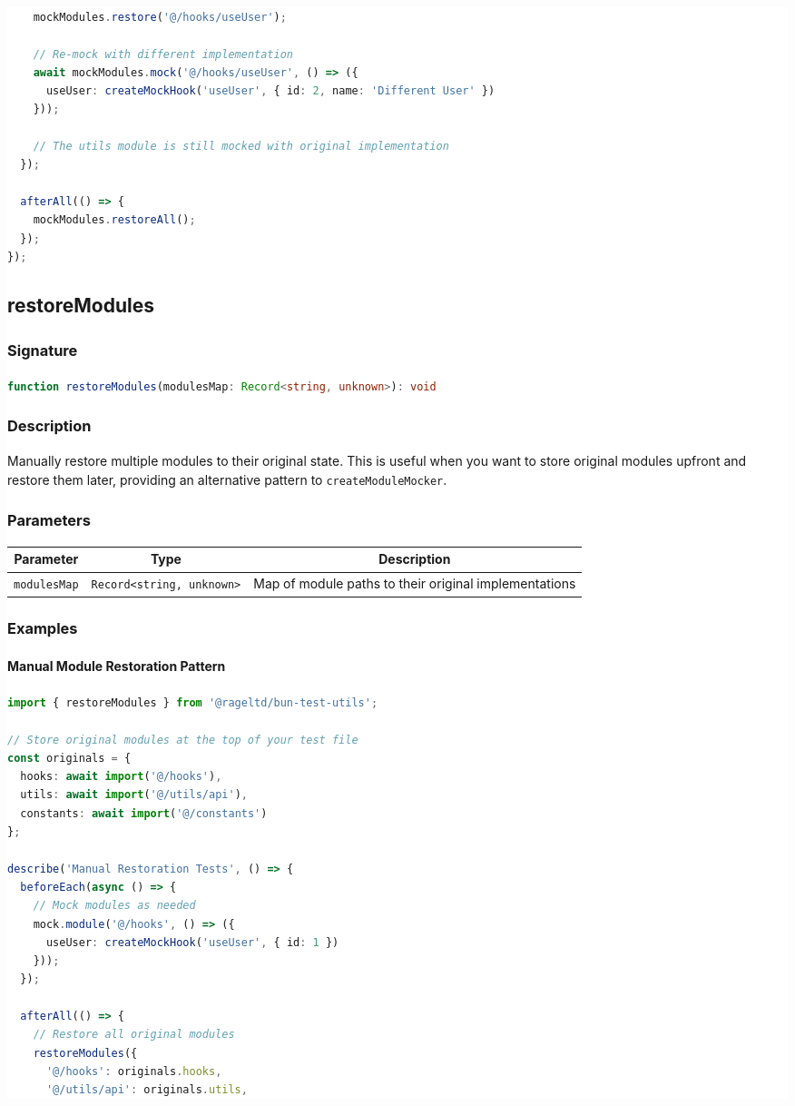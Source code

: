 ```typescript
    mockModules.restore('@/hooks/useUser');

    // Re-mock with different implementation
    await mockModules.mock('@/hooks/useUser', () => ({
      useUser: createMockHook('useUser', { id: 2, name: 'Different User' })
    }));

    // The utils module is still mocked with original implementation
  });

  afterAll(() => {
    mockModules.restoreAll();
  });
});
```

## restoreModules

### Signature

```typescript
function restoreModules(modulesMap: Record<string, unknown>): void
```

### Description

Manually restore multiple modules to their original state. This is useful when you want to store original modules upfront and restore them later, providing an alternative pattern to `createModuleMocker`.

### Parameters

| Parameter | Type | Description |
|-----------|------|-------------|
| `modulesMap` | `Record<string, unknown>` | Map of module paths to their original implementations |

### Examples

#### Manual Module Restoration Pattern

```typescript
import { restoreModules } from '@rageltd/bun-test-utils';

// Store original modules at the top of your test file
const originals = {
  hooks: await import('@/hooks'),
  utils: await import('@/utils/api'),
  constants: await import('@/constants')
};

describe('Manual Restoration Tests', () => {
  beforeEach(async () => {
    // Mock modules as needed
    mock.module('@/hooks', () => ({
      useUser: createMockHook('useUser', { id: 1 })
    }));
  });

  afterAll(() => {
    // Restore all original modules
    restoreModules({
      '@/hooks': originals.hooks,
      '@/utils/api': originals.utils,
```